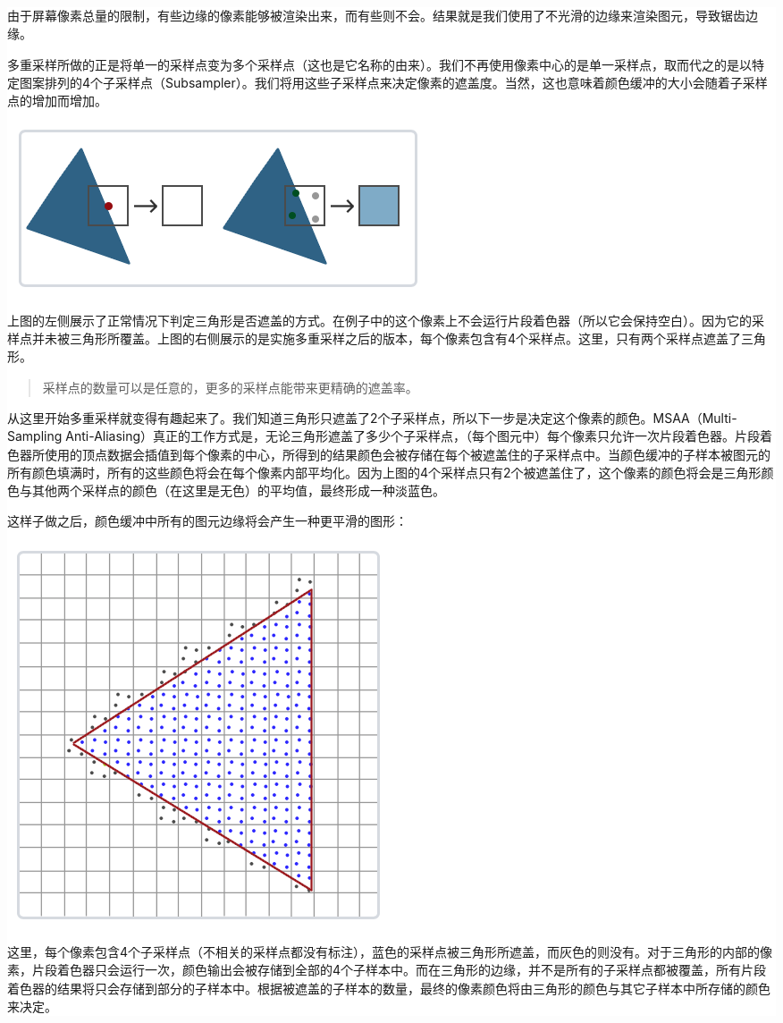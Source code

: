 由于屏幕像素总量的限制，有些边缘的像素能够被渲染出来，而有些则不会。结果就是我们使用了不光滑的边缘来渲染图元，导致锯齿边缘。

多重采样所做的正是将单一的采样点变为多个采样点（这也是它名称的由来）。我们不再使用像素中心的是单一采样点，取而代之的是以特定图案排列的4个子采样点（Subsampler）。我们将用这些子采样点来决定像素的遮盖度。当然，这也意味着颜色缓冲的大小会随着子采样点的增加而增加。

![多重采样三角形剖析](/img/article/20190816/5.png)

上图的左侧展示了正常情况下判定三角形是否遮盖的方式。在例子中的这个像素上不会运行片段着色器（所以它会保持空白）。因为它的采样点并未被三角形所覆盖。上图的右侧展示的是实施多重采样之后的版本，每个像素包含有4个采样点。这里，只有两个采样点遮盖了三角形。

> 采样点的数量可以是任意的，更多的采样点能带来更精确的遮盖率。

从这里开始多重采样就变得有趣起来了。我们知道三角形只遮盖了2个子采样点，所以下一步是决定这个像素的颜色。MSAA（Multi-Sampling Anti-Aliasing）真正的工作方式是，无论三角形遮盖了多少个子采样点，（每个图元中）每个像素只允许一次片段着色器。片段着色器所使用的顶点数据会插值到每个像素的中心，所得到的结果颜色会被存储在每个被遮盖住的子采样点中。当颜色缓冲的子样本被图元的所有颜色填满时，所有的这些颜色将会在每个像素内部平均化。因为上图的4个采样点只有2个被遮盖住了，这个像素的颜色将会是三角形颜色与其他两个采样点的颜色（在这里是无色）的平均值，最终形成一种淡蓝色。

这样子做之后，颜色缓冲中所有的图元边缘将会产生一种更平滑的图形：

![多重采样MSAA三角形](/img/article/20190816/6.png)

这里，每个像素包含4个子采样点（不相关的采样点都没有标注），蓝色的采样点被三角形所遮盖，而灰色的则没有。对于三角形的内部的像素，片段着色器只会运行一次，颜色输出会被存储到全部的4个子样本中。而在三角形的边缘，并不是所有的子采样点都被覆盖，所有片段着色器的结果将只会存储到部分的子样本中。根据被遮盖的子样本的数量，最终的像素颜色将由三角形的颜色与其它子样本中所存储的颜色来决定。
